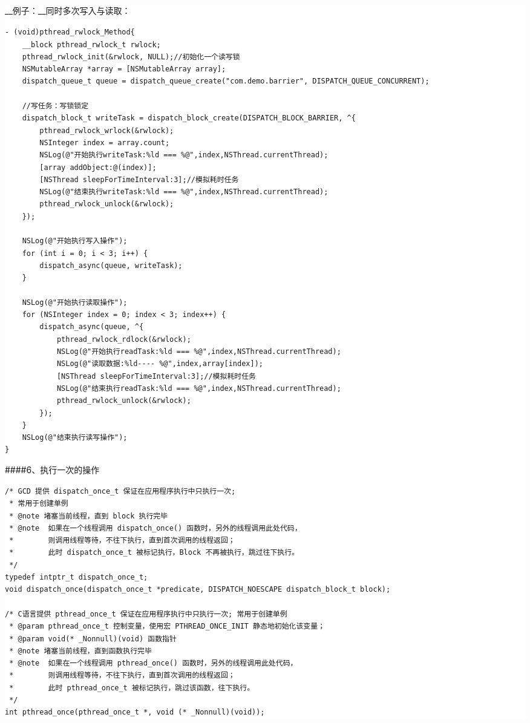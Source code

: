 __例子：__同时多次写入与读取：

```
- (void)pthread_rwlock_Method{
    __block pthread_rwlock_t rwlock;
    pthread_rwlock_init(&rwlock, NULL);//初始化一个读写锁
    NSMutableArray *array = [NSMutableArray array];
    dispatch_queue_t queue = dispatch_queue_create("com.demo.barrier", DISPATCH_QUEUE_CONCURRENT);

    //写任务：写锁锁定
    dispatch_block_t writeTask = dispatch_block_create(DISPATCH_BLOCK_BARRIER, ^{
        pthread_rwlock_wrlock(&rwlock);
        NSInteger index = array.count;
        NSLog(@"开始执行writeTask:%ld === %@",index,NSThread.currentThread);
        [array addObject:@(index)];
        [NSThread sleepForTimeInterval:3];//模拟耗时任务
        NSLog(@"结束执行writeTask:%ld === %@",index,NSThread.currentThread);
        pthread_rwlock_unlock(&rwlock);
    });

    NSLog(@"开始执行写入操作");
    for (int i = 0; i < 3; i++) {
        dispatch_async(queue, writeTask);
    }
    
    NSLog(@"开始执行读取操作");
    for (NSInteger index = 0; index < 3; index++) {
        dispatch_async(queue, ^{
            pthread_rwlock_rdlock(&rwlock);
            NSLog(@"开始执行readTask:%ld === %@",index,NSThread.currentThread);
            NSLog(@"读取数据:%ld---- %@",index,array[index]);
            [NSThread sleepForTimeInterval:3];//模拟耗时任务
            NSLog(@"结束执行readTask:%ld === %@",index,NSThread.currentThread);
            pthread_rwlock_unlock(&rwlock);
        });
    }
    NSLog(@"结束执行读写操作");
}
```


####6、执行一次的操作

```
/* GCD 提供 dispatch_once_t 保证在应用程序执行中只执行一次;
 * 常用于创建单例
 * @note 堵塞当前线程，直到 block 执行完毕
 * @note  如果在一个线程调用 dispatch_once() 函数时，另外的线程调用此处代码，
 *        则调用线程等待，不往下执行，直到首次调用的线程返回；
 *        此时 dispatch_once_t 被标记执行，Block 不再被执行，跳过往下执行。
 */
typedef intptr_t dispatch_once_t;
void dispatch_once(dispatch_once_t *predicate, DISPATCH_NOESCAPE dispatch_block_t block);

/* C语言提供 pthread_once_t 保证在应用程序执行中只执行一次; 常用于创建单例
 * @param pthread_once_t 控制变量，使用宏 PTHREAD_ONCE_INIT 静态地初始化该变量；
 * @param void(* _Nonnull)(void) 函数指针
 * @note 堵塞当前线程，直到函数执行完毕
 * @note  如果在一个线程调用 pthread_once() 函数时，另外的线程调用此处代码，
 *        则调用线程等待，不往下执行，直到首次调用的线程返回；
 *        此时 pthread_once_t 被标记执行，跳过该函数，往下执行。
 */
int pthread_once(pthread_once_t *, void (* _Nonnull)(void));
```
